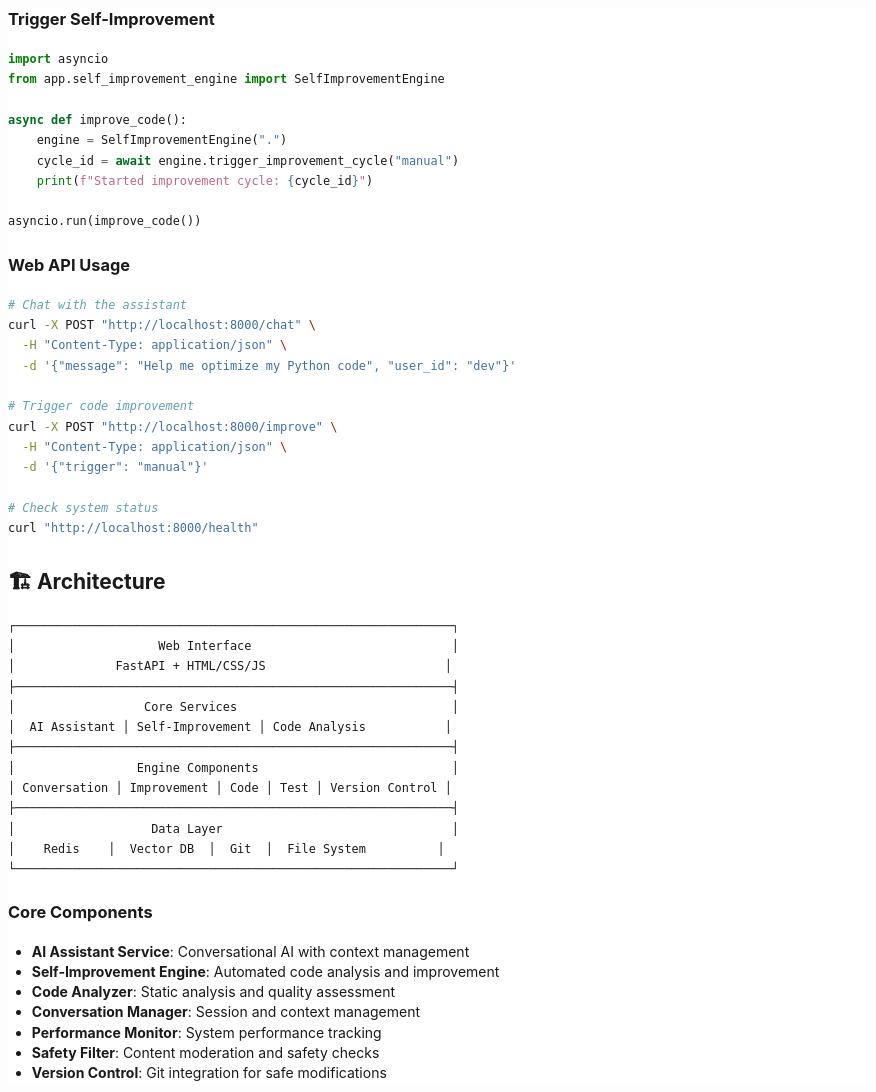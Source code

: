 ### Trigger Self-Improvement
```python
import asyncio
from app.self_improvement_engine import SelfImprovementEngine

async def improve_code():
    engine = SelfImprovementEngine(".")
    cycle_id = await engine.trigger_improvement_cycle("manual")
    print(f"Started improvement cycle: {cycle_id}")

asyncio.run(improve_code())
```

### Web API Usage
```bash
# Chat with the assistant
curl -X POST "http://localhost:8000/chat" \
  -H "Content-Type: application/json" \
  -d '{"message": "Help me optimize my Python code", "user_id": "dev"}'

# Trigger code improvement
curl -X POST "http://localhost:8000/improve" \
  -H "Content-Type: application/json" \
  -d '{"trigger": "manual"}'

# Check system status
curl "http://localhost:8000/health"
```

## 🏗️ Architecture

```
┌─────────────────────────────────────────────────────────────┐
│                    Web Interface                            │
│              FastAPI + HTML/CSS/JS                         │
├─────────────────────────────────────────────────────────────┤
│                  Core Services                              │
│  AI Assistant │ Self-Improvement │ Code Analysis           │
├─────────────────────────────────────────────────────────────┤
│                 Engine Components                           │
│ Conversation │ Improvement │ Code │ Test │ Version Control │
├─────────────────────────────────────────────────────────────┤
│                   Data Layer                                │
│    Redis    │  Vector DB  │  Git  │  File System          │
└─────────────────────────────────────────────────────────────┘
```

### Core Components

- **AI Assistant Service**: Conversational AI with context management
- **Self-Improvement Engine**: Automated code analysis and improvement
- **Code Analyzer**: Static analysis and quality assessment
- **Conversation Manager**: Session and context management
- **Performance Monitor**: System performance tracking
- **Safety Filter**: Content moderation and safety checks
- **Version Control**: Git integration for safe modifications
